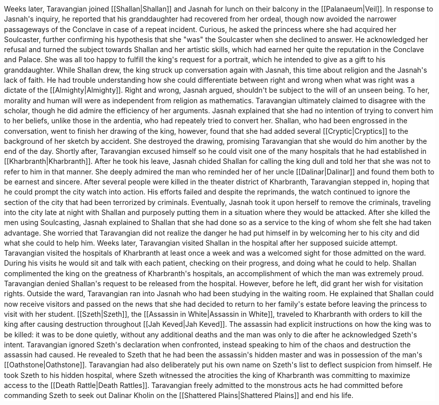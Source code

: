 Weeks later, Taravangian joined [[Shallan\|Shallan]] and Jasnah for lunch on their balcony in the [[Palanaeum\|Veil]]. In response to Jasnah's inquiry, he reported that his granddaughter had recovered from her ordeal, though now avoided the narrower passageways of the Conclave in case of a repeat incident. Curious, he asked the princess where she had acquired her Soulcaster, further confirming his hypothesis that she "was" the Soulcaster when she declined to answer. He acknowledged her refusal and turned the subject towards Shallan and her artistic skills, which had earned her quite the reputation in the Conclave and Palace. She was all too happy to fulfill the king's request for a portrait, which he intended to give as a gift to his granddaughter. 
While Shallan drew, the king struck up conversation again with Jasnah, this time about religion and the Jasnah's lack of faith. He had trouble understanding how she could differentiate between right and wrong when what was right was a dictate of the [[Almighty\|Almighty]]. Right and wrong, Jasnah argued, shouldn't be subject to the will of an unseen being. To her, morality and human will were as independent from religion as mathematics. Taravangian ultimately claimed to disagree with the scholar, though he did admire the efficiency of her arguments. Jasnah explained that she had no intention of trying to convert him to her beliefs, unlike those in the ardentia, who had repeately tried to convert her.
Shallan, who had been engrossed in the conversation, went to finish her drawing of the king, however, found that she had added several [[Cryptic\|Cryptics]] to the background of her sketch by accident. She destroyed the drawing, promising Taravangian that she would do him another by the end of the day. Shortly after, Taravangian excused himself so he could visit one of the many hospitals that he had established in [[Kharbranth\|Kharbranth]]. After he took his leave, Jasnah chided Shallan for calling the king dull and told her that she was not to refer to him in that manner. She deeply admired the man who reminded her of her uncle [[Dalinar\|Dalinar]] and found them both to be earnest and sincere.
After several people were killed in the theater district of Kharbranth, Taravangian stepped in, hoping that he could prompt the city watch into action. His efforts failed and despite the reprimands, the watch continued to ignore the section of the city that had been terrorized by criminals. Eventually, Jasnah took it upon herself to remove the criminals, traveling into the city late at night with Shallan and purposely putting them in a situation where they would be attacked. After she killed the men using Soulcasting, Jasnah explained to Shallan that she had done so as a service to the king of whom she felt she had taken advantage. She worried that Taravangian did not realize the danger he had put himself in by welcoming her to his city and did what she could to help him.
Weeks later, Taravangian visited Shallan in the hospital after her supposed suicide attempt. Taravangian visited the hospitals of Kharbranth at least once a week and was a welcomed sight for those admitted on the ward. During his visits he would sit and talk with each patient, checking on their progress, and doing what he could to help. Shallan complimented the king on the greatness of Kharbranth's hospitals, an accomplishment of which the man was extremely proud. Taravangian denied Shallan's request to be released from the hospital. However, before he left, did grant her wish for visitation rights. Outside the ward, Taravangian ran into Jasnah who had been studying in the waiting room. He explained that Shallan could now receive visitors and passed on the news that she had decided to return to her family's estate before leaving the princess to visit with her student.
[[Szeth\|Szeth]], the [[Assassin in White\|Assassin in White]], traveled to Kharbranth with orders to kill the king after causing destruction throughout [[Jah Keved\|Jah Keved]]. The assassin had explicit instructions on how the king was to be killed: it was to be done quietly, without any additional deaths and the man was only to die after he acknowledged Szeth's intent. Taravangian ignored Szeth's declaration when confronted, instead speaking to him of the chaos and destruction the assassin had caused. He revealed to Szeth that he had been the assassin's hidden master and was in possession of the man's [[Oathstone\|Oathstone]]. Taravangian had also deliberately put his own name on Szeth's list to deflect suspicion from himself. He took Szeth to his hidden hospital, where Szeth witnessed the atrocities the king of Kharbranth was committing to maximize access to the [[Death Rattle\|Death Rattles]]. Taravangian freely admitted to the monstrous acts he had committed before commanding Szeth to seek out Dalinar Kholin on the [[Shattered Plains\|Shattered Plains]] and end his life.
